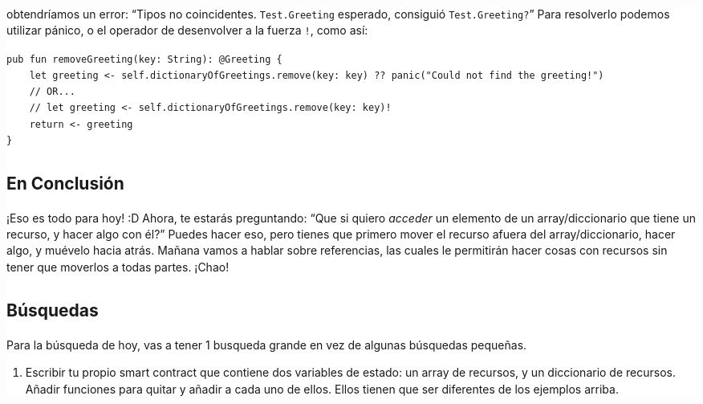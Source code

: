 obtendríamos un error: “Tipos no coincidentes. `Test.Greeting` esperado, consiguió `Test.Greeting?`” Para resolverlo podemos utilizar pánico, o el operador de desenvolver a la fuerza `!`, como así:

```cadence
pub fun removeGreeting(key: String): @Greeting {
    let greeting <- self.dictionaryOfGreetings.remove(key: key) ?? panic("Could not find the greeting!")
    // OR...
    // let greeting <- self.dictionaryOfGreetings.remove(key: key)!
    return <- greeting
}
```

## En Conclusión

¡Eso es todo para hoy! :D Ahora, te estarás preguntando: “Que si quiero *acceder* un elemento de un array/diccionario que tiene un recurso, y hacer algo con él?” Puedes hacer eso, pero tienes que primero mover el recurso afuera del array/diccionario, hacer algo, y muévelo hacia atrás. Mañana vamos a hablar sobre referencias, las cuales le permitirán hacer cosas con recursos sin tener que moverlos a todas partes. ¡Chao! 

## Búsquedas

Para la búsqueda de hoy, vas a tener 1 busqueda grande en vez de algunas búsquedas pequeñas.
1. Escribir tu propio smart contract que contiene dos variables de estado: un array de recursos, y un diccionario de recursos. Añadir funciones para quitar y añadir a cada uno de ellos. Ellos tienen que ser diferentes de los ejemplos arriba. 
